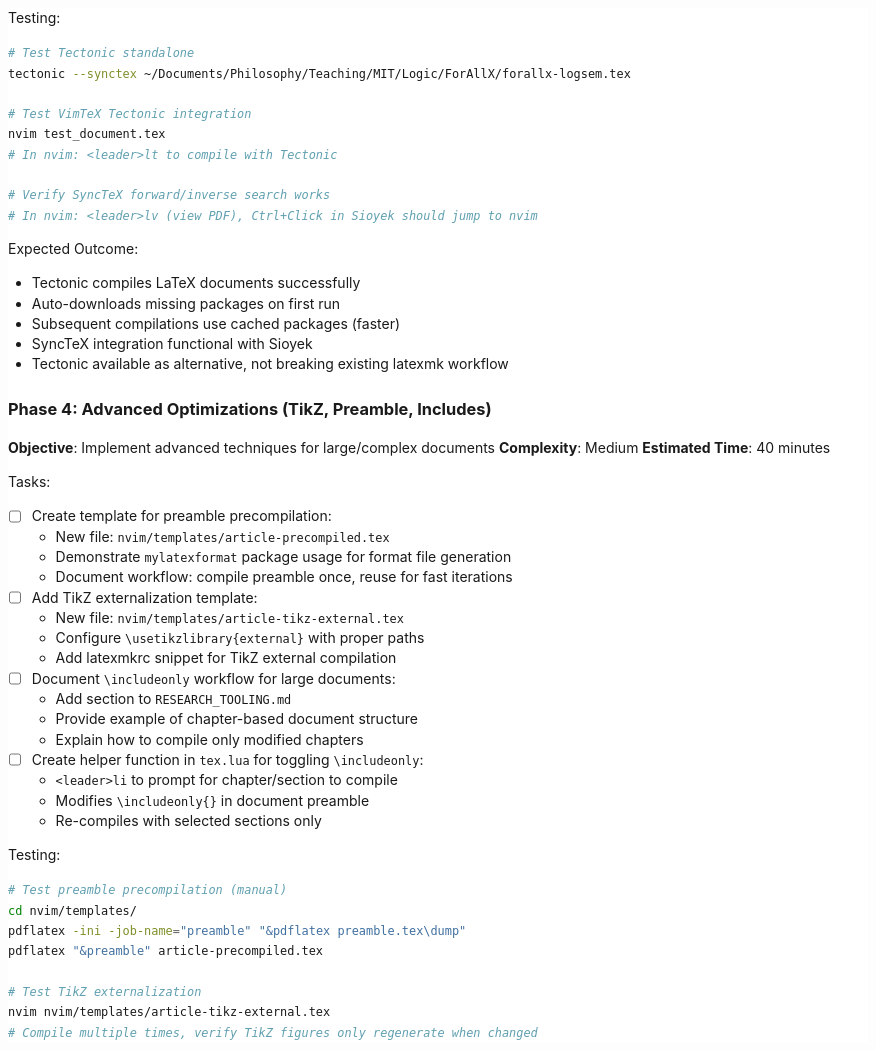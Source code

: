 Testing:
```bash
# Test Tectonic standalone
tectonic --synctex ~/Documents/Philosophy/Teaching/MIT/Logic/ForAllX/forallx-logsem.tex

# Test VimTeX Tectonic integration
nvim test_document.tex
# In nvim: <leader>lt to compile with Tectonic

# Verify SyncTeX forward/inverse search works
# In nvim: <leader>lv (view PDF), Ctrl+Click in Sioyek should jump to nvim
```

Expected Outcome:
- Tectonic compiles LaTeX documents successfully
- Auto-downloads missing packages on first run
- Subsequent compilations use cached packages (faster)
- SyncTeX integration functional with Sioyek
- Tectonic available as alternative, not breaking existing latexmk workflow

### Phase 4: Advanced Optimizations (TikZ, Preamble, Includes)
**Objective**: Implement advanced techniques for large/complex documents
**Complexity**: Medium
**Estimated Time**: 40 minutes

Tasks:
- [ ] Create template for preamble precompilation:
  - New file: `nvim/templates/article-precompiled.tex`
  - Demonstrate `mylatexformat` package usage for format file generation
  - Document workflow: compile preamble once, reuse for fast iterations
- [ ] Add TikZ externalization template:
  - New file: `nvim/templates/article-tikz-external.tex`
  - Configure `\usetikzlibrary{external}` with proper paths
  - Add latexmkrc snippet for TikZ external compilation
- [ ] Document `\includeonly` workflow for large documents:
  - Add section to `RESEARCH_TOOLING.md`
  - Provide example of chapter-based document structure
  - Explain how to compile only modified chapters
- [ ] Create helper function in `tex.lua` for toggling `\includeonly`:
  - `<leader>li` to prompt for chapter/section to compile
  - Modifies `\includeonly{}` in document preamble
  - Re-compiles with selected sections only

Testing:
```bash
# Test preamble precompilation (manual)
cd nvim/templates/
pdflatex -ini -job-name="preamble" "&pdflatex preamble.tex\dump"
pdflatex "&preamble" article-precompiled.tex

# Test TikZ externalization
nvim nvim/templates/article-tikz-external.tex
# Compile multiple times, verify TikZ figures only regenerate when changed
```
